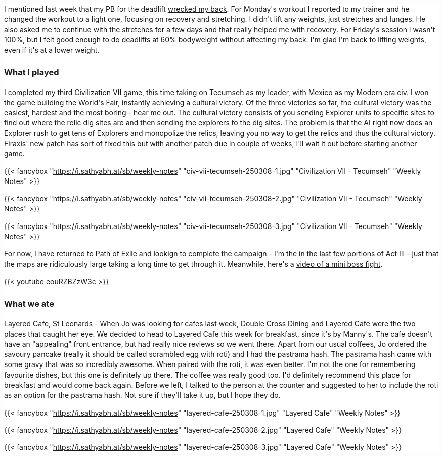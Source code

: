 I mentioned last week that my PB for the deadlift [wrecked my back](https://sathyabh.at/weekly-notes-9-2025/). For Monday's workout I reported to my trainer and he changed the workout to a light one, focusing on recovery and stretching. I didn't lift any weights, just stretches and lunges. He also asked me to continue with the stretches for a few days and that really helped me with recovery. For Friday's session I wasn't 100%, but I felt good enough to do deadlifts at 60% bodyweight without affecting my back. I'm glad I'm back to lifting weights, even if it's at a lower weight.

### What I played

I completed my third Civilization VII game, this time taking on Tecumseh as my leader, with Mexico as my Modern era civ. I won the game building the World's Fair, instantly achieving a cultural victory. Of the three victories so far, the cultural victory was the easiest, hardest and the most boring - hear me out. The cultural victory consists of you sending Explorer units to specific sites to find out where the relic dig sites are and then sending the explorers to the dig sites. The problem is that the AI right now does an Explorer rush to get tens of Explorers and monopolize the relics, leaving you no way to get the relics and thus the cultural victory. Firaxis' new patch has sort of fixed this but with another patch due in couple of weeks, I'll wait it out before starting another game.

  {{< fancybox "https://i.sathyabh.at/sb/weekly-notes" "civ-vii-tecumseh-250308-1.jpg" "Civilization VII - Tecumseh" "Weekly Notes" >}}

  {{< fancybox "https://i.sathyabh.at/sb/weekly-notes" "civ-vii-tecumseh-250308-2.jpg" "Civilization VII - Tecumseh" "Weekly Notes" >}}

  {{< fancybox "https://i.sathyabh.at/sb/weekly-notes" "civ-vii-tecumseh-250308-3.jpg" "Civilization VII - Tecumseh" "Weekly Notes" >}}

For now, I have returned to Path of Exile and lookign to complete the campaign - I'm the in the last few portions of Act III - just that the maps are ridiculously large taking a long time to get through it. Meanwhile, here's a [video of a mini boss fight](https://www.youtube.com/watch?v=eouRZBZzW3c).

{{< youtube eouRZBZzW3c >}}

### What we ate

[Layered Cafe, St Leonards](https://maps.app.goo.gl/we3VBSoZ4tNE29JB8) - When Jo was looking for cafes last week, Double Cross Dining and Layered Cafe were the two places that caught her eye. We decided to head to Layered Cafe this week for breakfast, since it's by Manny's. The cafe doesn't have an "appealing" front entrance, but had really nice reviews so we went there. Apart from our usual coffees, Jo ordered the savoury pancake (really it should be called scrambled egg with roti) and I had the pastrama hash. The pastrama hash came with some gravy that was so incredibly awesome. When paired with the roti, it was even better. I'm not the one for remembering favourite dishes, but this one is definitely up there. The coffee was really good too. I'd definitely recommend this place for breakfast and would come back again. Before we left, I talked to the person at the counter and suggested to her to include the roti as an option for the pastrama hash. Not sure if they'll take it up, but I hope they do.

  {{< fancybox "https://i.sathyabh.at/sb/weekly-notes" "layered-cafe-250308-1.jpg" "Layered Cafe" "Weekly Notes" >}}

  {{< fancybox "https://i.sathyabh.at/sb/weekly-notes" "layered-cafe-250308-2.jpg" "Layered Cafe" "Weekly Notes" >}}

  {{< fancybox "https://i.sathyabh.at/sb/weekly-notes" "layered-cafe-250308-3.jpg" "Layered Cafe" "Weekly Notes" >}}
